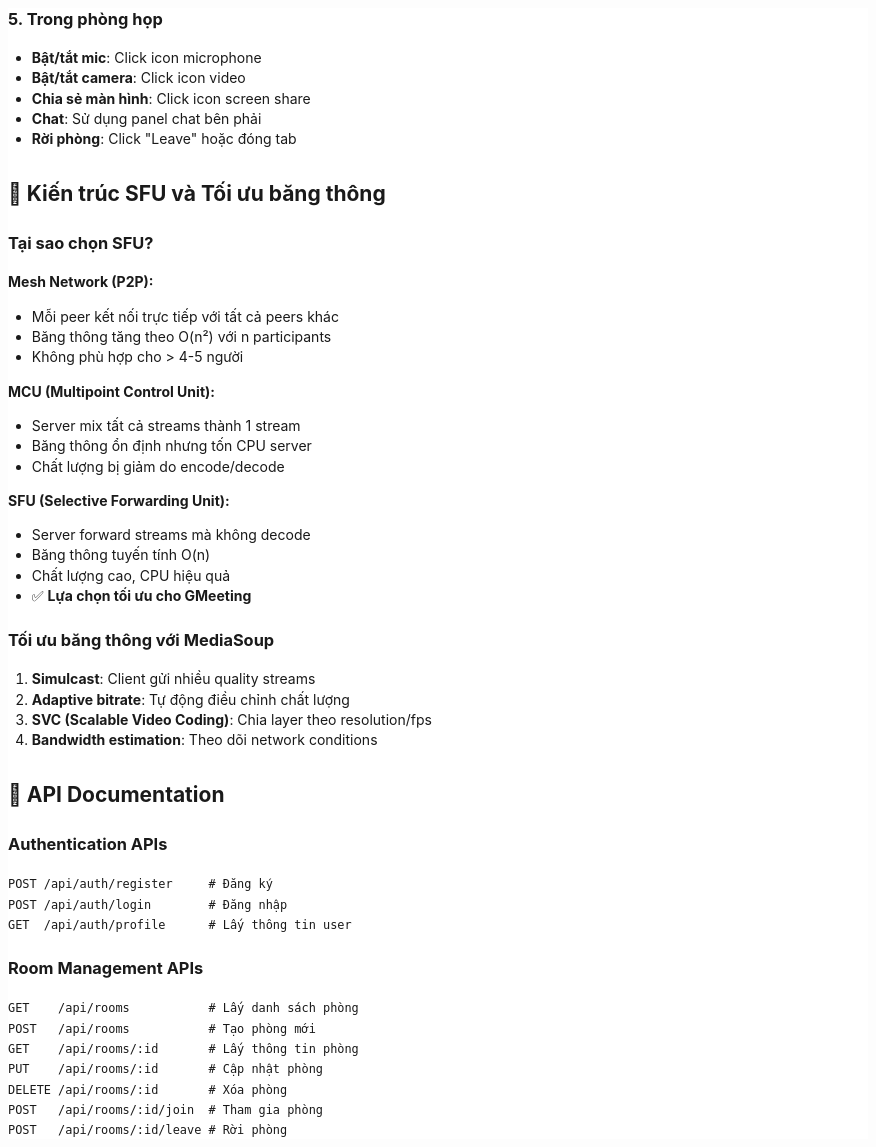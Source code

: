 ### 5. Trong phòng họp
- **Bật/tắt mic**: Click icon microphone
- **Bật/tắt camera**: Click icon video
- **Chia sẻ màn hình**: Click icon screen share
- **Chat**: Sử dụng panel chat bên phải
- **Rời phòng**: Click "Leave" hoặc đóng tab

## 🎯 Kiến trúc SFU và Tối ưu băng thông

### Tại sao chọn SFU?

**Mesh Network (P2P):**
- Mỗi peer kết nối trực tiếp với tất cả peers khác
- Băng thông tăng theo O(n²) với n participants
- Không phù hợp cho > 4-5 người

**MCU (Multipoint Control Unit):**
- Server mix tất cả streams thành 1 stream
- Băng thông ổn định nhưng tốn CPU server
- Chất lượng bị giảm do encode/decode

**SFU (Selective Forwarding Unit):**
- Server forward streams mà không decode
- Băng thông tuyến tính O(n)
- Chất lượng cao, CPU hiệu quả
- ✅ **Lựa chọn tối ưu cho GMeeting**

### Tối ưu băng thông với MediaSoup

1. **Simulcast**: Client gửi nhiều quality streams
2. **Adaptive bitrate**: Tự động điều chỉnh chất lượng
3. **SVC (Scalable Video Coding)**: Chia layer theo resolution/fps
4. **Bandwidth estimation**: Theo dõi network conditions

## 🔧 API Documentation

### Authentication APIs
```
POST /api/auth/register     # Đăng ký
POST /api/auth/login        # Đăng nhập
GET  /api/auth/profile      # Lấy thông tin user
```

### Room Management APIs
```
GET    /api/rooms           # Lấy danh sách phòng
POST   /api/rooms           # Tạo phòng mới
GET    /api/rooms/:id       # Lấy thông tin phòng
PUT    /api/rooms/:id       # Cập nhật phòng
DELETE /api/rooms/:id       # Xóa phòng
POST   /api/rooms/:id/join  # Tham gia phòng
POST   /api/rooms/:id/leave # Rời phòng
```
